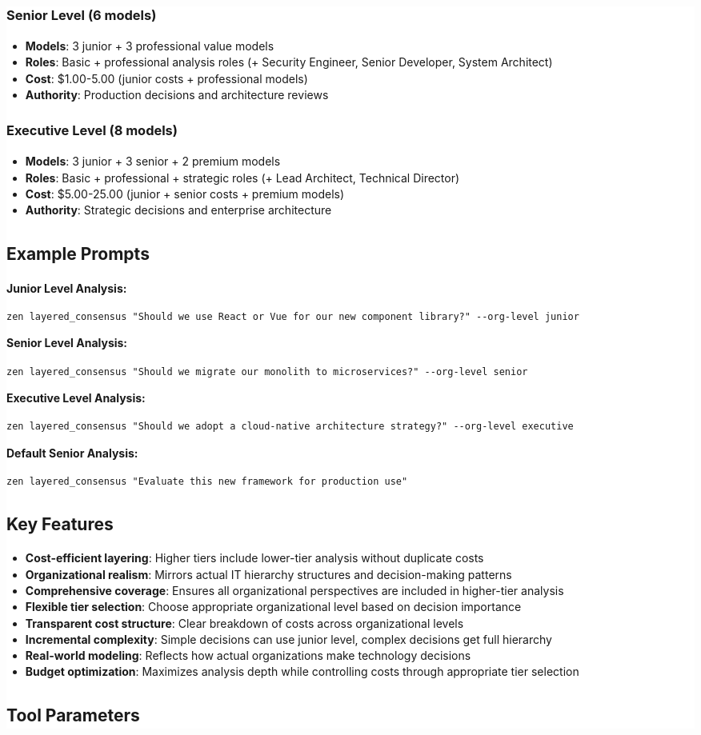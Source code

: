 ### Senior Level (6 models)
- **Models**: 3 junior + 3 professional value models
- **Roles**: Basic + professional analysis roles (+ Security Engineer, Senior Developer, System Architect)
- **Cost**: $1.00-5.00 (junior costs + professional models)
- **Authority**: Production decisions and architecture reviews

### Executive Level (8 models)
- **Models**: 3 junior + 3 senior + 2 premium models
- **Roles**: Basic + professional + strategic roles (+ Lead Architect, Technical Director)
- **Cost**: $5.00-25.00 (junior + senior costs + premium models)
- **Authority**: Strategic decisions and enterprise architecture

## Example Prompts

**Junior Level Analysis:**
```
zen layered_consensus "Should we use React or Vue for our new component library?" --org-level junior
```

**Senior Level Analysis:**
```
zen layered_consensus "Should we migrate our monolith to microservices?" --org-level senior
```

**Executive Level Analysis:**
```
zen layered_consensus "Should we adopt a cloud-native architecture strategy?" --org-level executive
```

**Default Senior Analysis:**
```
zen layered_consensus "Evaluate this new framework for production use"
```

## Key Features

- **Cost-efficient layering**: Higher tiers include lower-tier analysis without duplicate costs
- **Organizational realism**: Mirrors actual IT hierarchy structures and decision-making patterns
- **Comprehensive coverage**: Ensures all organizational perspectives are included in higher-tier analysis
- **Flexible tier selection**: Choose appropriate organizational level based on decision importance
- **Transparent cost structure**: Clear breakdown of costs across organizational levels
- **Incremental complexity**: Simple decisions can use junior level, complex decisions get full hierarchy
- **Real-world modeling**: Reflects how actual organizations make technology decisions
- **Budget optimization**: Maximizes analysis depth while controlling costs through appropriate tier selection

## Tool Parameters
